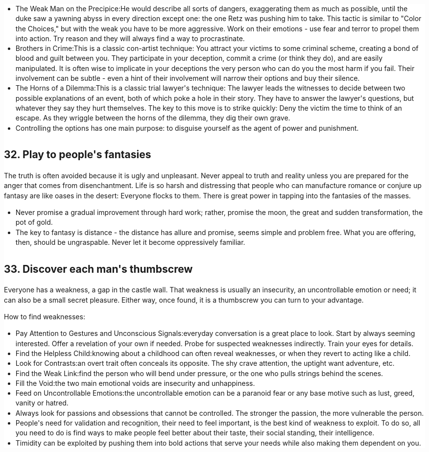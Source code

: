 - The Weak Man on the Precipice:He would describe all sorts of dangers, exaggerating them as much as possible, until the duke saw a yawning abyss in every direction except one: the one Retz was pushing him to take. This tactic is similar to "Color the Choices," but with the weak you have to be more aggressive. Work on their emotions - use fear and terror to propel them into action. Try reason and they will always find a way to procrastinate.
- Brothers in Crime:This is a classic con-artist technique: You attract your victims to some criminal scheme, creating a bond of blood and guilt between you. They participate in your deception, commit a crime (or think they do), and are easily manipulated. It is often wise to implicate in your deceptions the very person who can do you the most harm if you fail. Their involvement can be subtle - even a hint of their involvement will narrow their options and buy their silence.
- The Horns of a Dilemma:This is a classic trial lawyer's technique: The lawyer leads the witnesses to decide between two possible explanations of an event, both of which poke a hole in their story. They have to answer the lawyer's questions, but whatever they say they hurt themselves. The key to this move is to strike quickly: Deny the victim the time to think of an escape. As they wriggle between the horns of the dilemma, they dig their own grave.
- Controlling the options has one main purpose: to disguise yourself as the agent of power and punishment.

## 32. Play to people's fantasies

The truth is often avoided because it is ugly and unpleasant. Never appeal to truth and reality unless you are prepared for the anger that comes from disenchantment. Life is so harsh and distressing that people who can manufacture romance or conjure up fantasy are like oases in the desert: Everyone flocks to them. There is great power in tapping into the fantasies of the masses.

- Never promise a gradual improvement through hard work; rather, promise the moon, the great and sudden transformation, the pot of gold.
- The key to fantasy is distance - the distance has allure and promise, seems simple and problem free. What you are offering, then, should be ungraspable. Never let it become oppressively familiar.

## 33. Discover each man's thumbscrew

Everyone has a weakness, a gap in the castle wall. That weakness is usually an insecurity, an uncontrollable emotion or need; it can also be a small secret pleasure. Either way, once found, it is a thumbscrew you can turn to your advantage.

How to find weaknesses:

- Pay Attention to Gestures and Unconscious Signals:everyday conversation is a great place to look. Start by always seeming interested. Offer a revelation of your own if needed. Probe for suspected weaknesses indirectly. Train your eyes for details.
- Find the Helpless Child:knowing about a childhood can often reveal weaknesses, or when they revert to acting like a child.
- Look for Contrasts:an overt trait often conceals its opposite. The shy crave attention, the uptight want adventure, etc.
- Find the Weak Link:find the person who will bend under pressure, or the one who pulls strings behind the scenes.
- Fill the Void:the two main emotional voids are insecurity and unhappiness.
- Feed on Uncontrollable Emotions:the uncontrollable emotion can be a paranoid fear or any base motive such as lust, greed, vanity or hatred.
- Always look for passions and obsessions that cannot be controlled. The stronger the passion, the more vulnerable the person.
- People's need for validation and recognition, their need to feel important, is the best kind of weakness to exploit. To do so, all you need to do is find ways to make people feel better about their taste, their social standing, their intelligence.
- Timidity can be exploited by pushing them into bold actions that serve your needs while also making them dependent on you.
